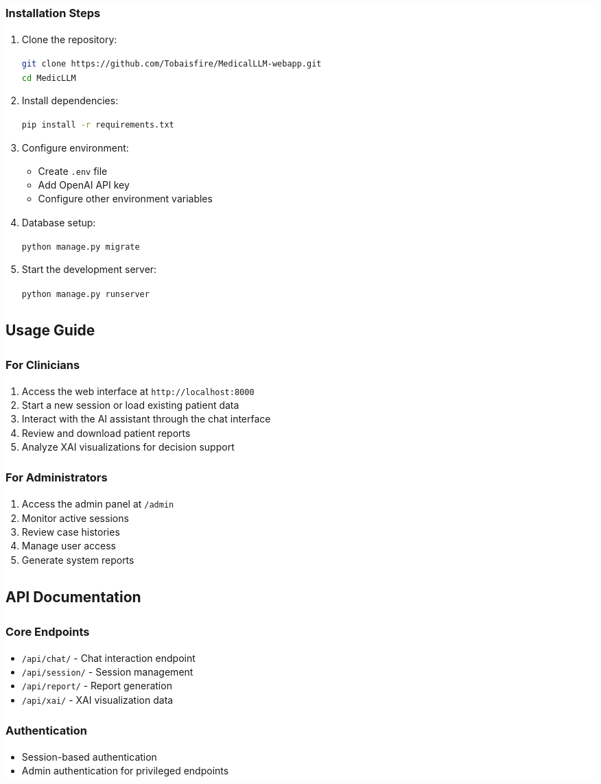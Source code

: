 ### Installation Steps
1. Clone the repository:
   ```bash
   git clone https://github.com/Tobaisfire/MedicalLLM-webapp.git
   cd MedicLLM
   ```

2. Install dependencies:
   ```bash
   pip install -r requirements.txt
   ```

3. Configure environment:
   - Create `.env` file
   - Add OpenAI API key
   - Configure other environment variables

4. Database setup:
   ```bash
   python manage.py migrate
   ```

5. Start the development server:
   ```bash
   python manage.py runserver
   ```

## Usage Guide

### For Clinicians
1. Access the web interface at `http://localhost:8000`
2. Start a new session or load existing patient data
3. Interact with the AI assistant through the chat interface
4. Review and download patient reports
5. Analyze XAI visualizations for decision support

### For Administrators
1. Access the admin panel at `/admin`
2. Monitor active sessions
3. Review case histories
4. Manage user access
5. Generate system reports

## API Documentation

### Core Endpoints
- `/api/chat/` - Chat interaction endpoint
- `/api/session/` - Session management
- `/api/report/` - Report generation
- `/api/xai/` - XAI visualization data

### Authentication
- Session-based authentication
- Admin authentication for privileged endpoints
